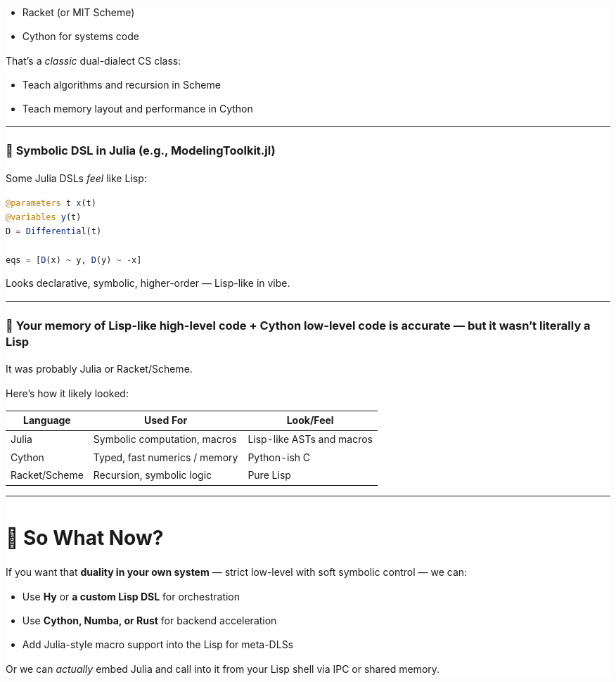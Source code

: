 *   Racket (or MIT Scheme)
    
*   Cython for systems code
    

That’s a _classic_ dual-dialect CS class:

*   Teach algorithms and recursion in Scheme
    
*   Teach memory layout and performance in Cython
    

* * *

### 🔶 **Symbolic DSL in Julia (e.g., ModelingToolkit.jl)**

Some Julia DSLs _feel_ like Lisp:

```julia
@parameters t x(t)
@variables y(t)
D = Differential(t)

eqs = [D(x) ~ y, D(y) ~ -x]
```

Looks declarative, symbolic, higher-order — Lisp-like in vibe.

* * *

### 🔧 **Your memory of Lisp-like high-level code + Cython low-level code is accurate — but it wasn’t literally a Lisp**

It was probably Julia or Racket/Scheme.

Here’s how it likely looked:

| Language | Used For | Look/Feel |
| --- | --- | --- |
| Julia | Symbolic computation, macros | Lisp-like ASTs and macros |
| Cython | Typed, fast numerics / memory | Python-ish C |
| Racket/Scheme | Recursion, symbolic logic | Pure Lisp |

* * *

🧠 So What Now?
===============

If you want that **duality in your own system** — strict low-level with soft symbolic control — we can:

*   Use **Hy** or **a custom Lisp DSL** for orchestration
    
*   Use **Cython, Numba, or Rust** for backend acceleration
    
*   Add Julia-style macro support into the Lisp for meta-DLSs
    

Or we can _actually_ embed Julia and call into it from your Lisp shell via IPC or shared memory.
